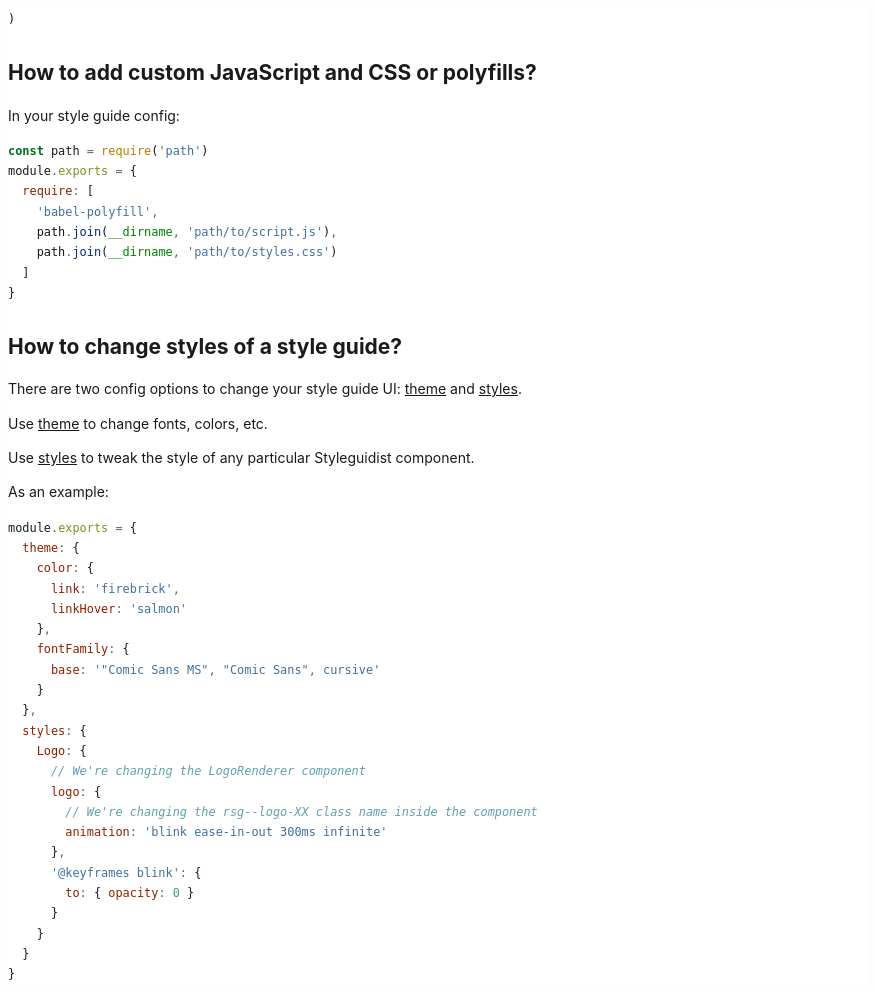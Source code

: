 ```js
)
```

## How to add custom JavaScript and CSS or polyfills?

In your style guide config:

```javascript
const path = require('path')
module.exports = {
  require: [
    'babel-polyfill',
    path.join(__dirname, 'path/to/script.js'),
    path.join(__dirname, 'path/to/styles.css')
  ]
}
```

## How to change styles of a style guide?

There are two config options to change your style guide UI: [theme](/Configuration.md#theme) and [styles](/Configuration.md#styles).

Use [theme](/Configuration.md#theme) to change fonts, colors, etc.

Use [styles](/Configuration.md#styles) to tweak the style of any particular Styleguidist component.

As an example:

```javascript
module.exports = {
  theme: {
    color: {
      link: 'firebrick',
      linkHover: 'salmon'
    },
    fontFamily: {
      base: '"Comic Sans MS", "Comic Sans", cursive'
    }
  },
  styles: {
    Logo: {
      // We're changing the LogoRenderer component
      logo: {
        // We're changing the rsg--logo-XX class name inside the component
        animation: 'blink ease-in-out 300ms infinite'
      },
      '@keyframes blink': {
        to: { opacity: 0 }
      }
    }
  }
}
```
